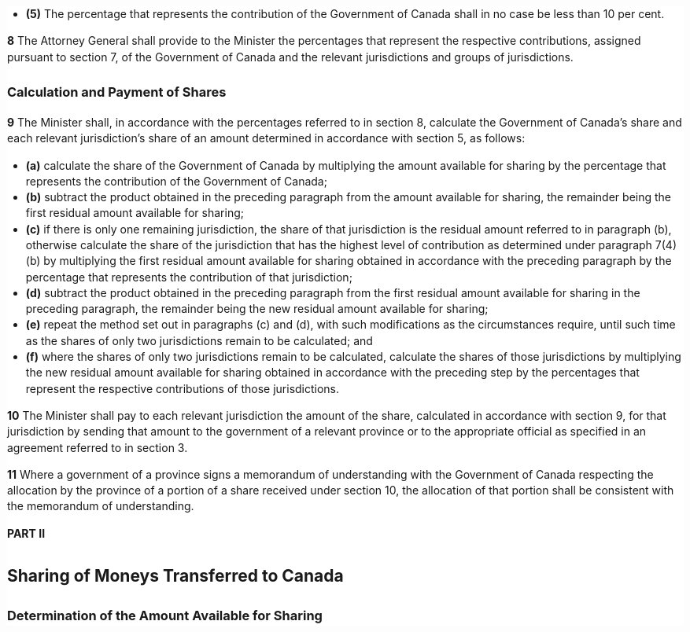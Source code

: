 - **(5)** The percentage that represents the contribution of the Government of Canada shall in no case be less than 10 per cent.



**8** The Attorney General shall provide to the Minister the percentages that represent the respective contributions, assigned pursuant to section 7, of the Government of Canada and the relevant jurisdictions and groups of jurisdictions.




### Calculation and Payment of Shares


**9** The Minister shall, in accordance with the percentages referred to in section 8, calculate the Government of Canada’s share and each relevant jurisdiction’s share of an amount determined in accordance with section 5, as follows:
- **(a)** calculate the share of the Government of Canada by multiplying the amount available for sharing by the percentage that represents the contribution of the Government of Canada;
- **(b)** subtract the product obtained in the preceding paragraph from the amount available for sharing, the remainder being the first residual amount available for sharing;
- **(c)** if there is only one remaining jurisdiction, the share of that jurisdiction is the residual amount referred to in paragraph (b), otherwise calculate the share of the jurisdiction that has the highest level of contribution as determined under paragraph 7(4)(b) by multiplying the first residual amount available for sharing obtained in accordance with the preceding paragraph by the percentage that represents the contribution of that jurisdiction;
- **(d)** subtract the product obtained in the preceding paragraph from the first residual amount available for sharing in the preceding paragraph, the remainder being the new residual amount available for sharing;
- **(e)** repeat the method set out in paragraphs (c) and (d), with such modifications as the circumstances require, until such time as the shares of only two jurisdictions remain to be calculated; and
- **(f)** where the shares of only two jurisdictions remain to be calculated, calculate the shares of those jurisdictions by multiplying the new residual amount available for sharing obtained in accordance with the preceding step by the percentages that represent the respective contributions of those jurisdictions.



**10** The Minister shall pay to each relevant jurisdiction the amount of the share, calculated in accordance with section 9, for that jurisdiction by sending that amount to the government of a relevant province or to the appropriate official as specified in an agreement referred to in section 3.



**11** Where a government of a province signs a memorandum of understanding with the Government of Canada respecting the allocation by the province of a portion of a share received under section 10, the allocation of that portion shall be consistent with the memorandum of understanding.




**PART II** 
## Sharing of Moneys Transferred to Canada



### Determination of the Amount Available for Sharing
